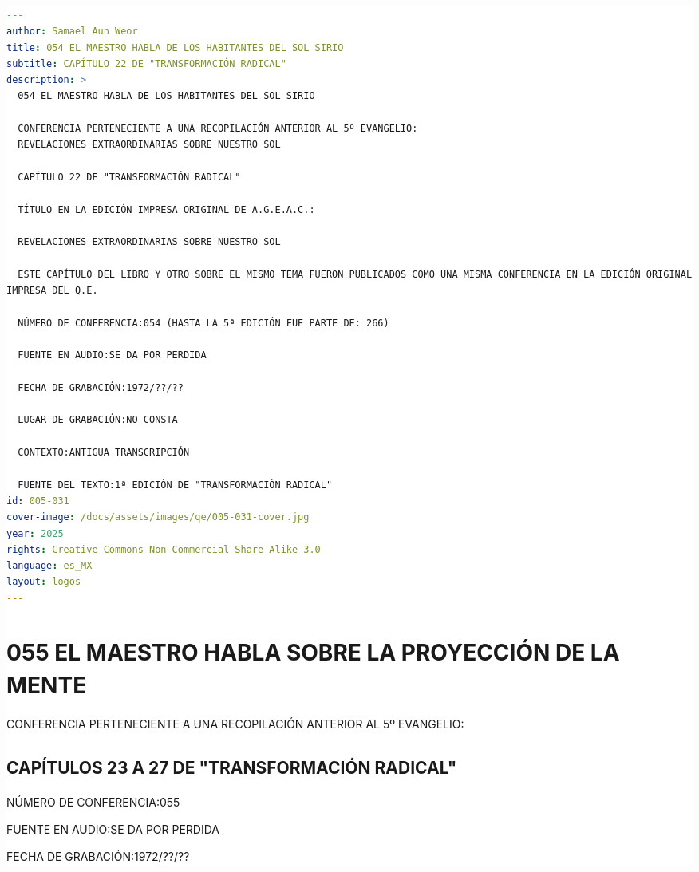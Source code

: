 ```yaml
---
author: Samael Aun Weor
title: 054 EL MAESTRO HABLA DE LOS HABITANTES DEL SOL SIRIO
subtitle: CAPÍTULO 22 DE "TRANSFORMACIÓN RADICAL"
description: >
  054 EL MAESTRO HABLA DE LOS HABITANTES DEL SOL SIRIO
  
  CONFERENCIA PERTENECIENTE A UNA RECOPILACIÓN ANTERIOR AL 5º EVANGELIO:
  REVELACIONES EXTRAORDINARIAS SOBRE NUESTRO SOL
  
  CAPÍTULO 22 DE "TRANSFORMACIÓN RADICAL"
  
  TÍTULO EN LA EDICIÓN IMPRESA ORIGINAL DE A.G.E.A.C.:
  
  REVELACIONES EXTRAORDINARIAS SOBRE NUESTRO SOL
  
  ESTE CAPÍTULO DEL LIBRO Y OTRO SOBRE EL MISMO TEMA FUERON PUBLICADOS COMO UNA MISMA CONFERENCIA EN LA EDICIÓN ORIGINAL IMPRESA DEL Q.E.
  
  NÚMERO DE CONFERENCIA:054 (HASTA LA 5ª EDICIÓN FUE PARTE DE: 266)
  
  FUENTE EN AUDIO:SE DA POR PERDIDA
  
  FECHA DE GRABACIÓN:1972/??/??
  
  LUGAR DE GRABACIÓN:NO CONSTA
  
  CONTEXTO:ANTIGUA TRANSCRIPCIÓN
  
  FUENTE DEL TEXTO:1ª EDICIÓN DE "TRANSFORMACIÓN RADICAL"
id: 005-031
cover-image: /docs/assets/images/qe/005-031-cover.jpg
year: 2025
rights: Creative Commons Non-Commercial Share Alike 3.0
language: es_MX
layout: logos
---
```

# 055 EL MAESTRO HABLA SOBRE LA PROYECCIÓN DE LA MENTE

CONFERENCIA PERTENECIENTE A UNA RECOPILACIÓN ANTERIOR AL 5º EVANGELIO:

## CAPÍTULOS 23 A 27 DE "TRANSFORMACIÓN RADICAL"

NÚMERO DE CONFERENCIA:055

FUENTE EN AUDIO:SE DA POR PERDIDA

FECHA DE GRABACIÓN:1972/??/??
